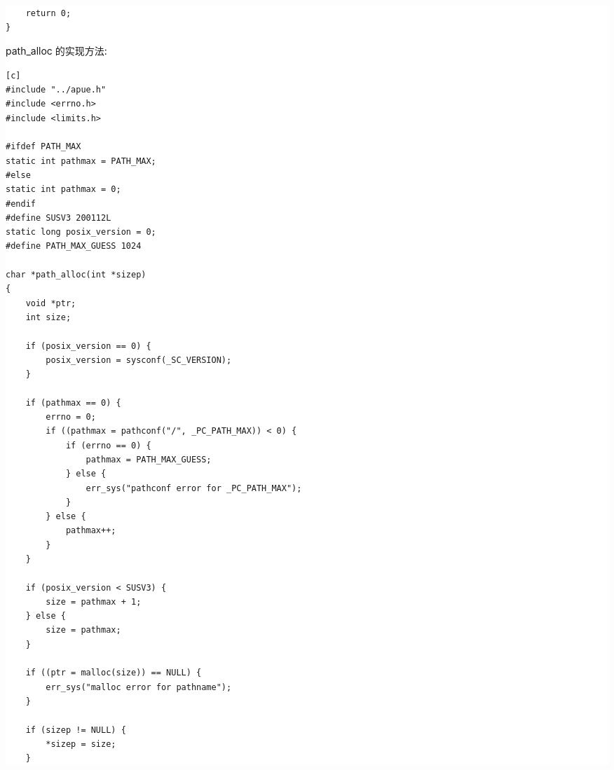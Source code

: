 		return 0;
	}


path_alloc 的实现方法:

	[c]
	#include "../apue.h"
	#include <errno.h>
	#include <limits.h>
	
	#ifdef PATH_MAX
	static int pathmax = PATH_MAX;
	#else
	static int pathmax = 0;
	#endif
	#define SUSV3 200112L
	static long posix_version = 0;
	#define PATH_MAX_GUESS 1024
	
	char *path_alloc(int *sizep)
	{       
		void *ptr;
		int size;
	
		if (posix_version == 0) {
			posix_version = sysconf(_SC_VERSION);
		}
	
		if (pathmax == 0) {
			errno = 0;
			if ((pathmax = pathconf("/", _PC_PATH_MAX)) < 0) {
				if (errno == 0) {
					pathmax = PATH_MAX_GUESS;
				} else {
					err_sys("pathconf error for _PC_PATH_MAX"); 
				}
			} else {
				pathmax++;
			}
		}
	
		if (posix_version < SUSV3) {
			size = pathmax + 1;
		} else {
			size = pathmax;
		}
	
		if ((ptr = malloc(size)) == NULL) {
			err_sys("malloc error for pathname");
		}
	
		if (sizep != NULL) {
			*sizep = size;
		}
	